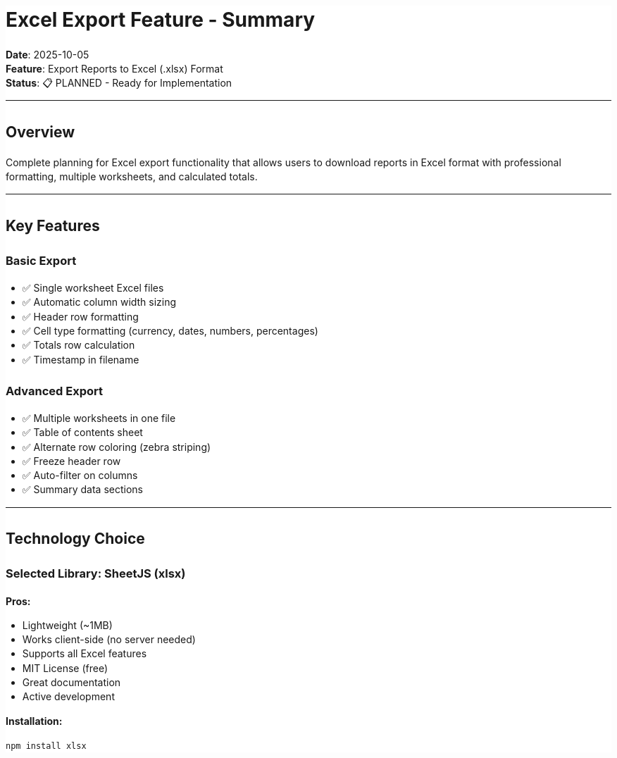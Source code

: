 # Excel Export Feature - Summary

**Date**: 2025-10-05  
**Feature**: Export Reports to Excel (.xlsx) Format  
**Status**: 📋 PLANNED - Ready for Implementation

---

## Overview

Complete planning for Excel export functionality that allows users to download reports in Excel format with professional formatting, multiple worksheets, and calculated totals.

---

## Key Features

### Basic Export
- ✅ Single worksheet Excel files
- ✅ Automatic column width sizing
- ✅ Header row formatting
- ✅ Cell type formatting (currency, dates, numbers, percentages)
- ✅ Totals row calculation
- ✅ Timestamp in filename

### Advanced Export
- ✅ Multiple worksheets in one file
- ✅ Table of contents sheet
- ✅ Alternate row coloring (zebra striping)
- ✅ Freeze header row
- ✅ Auto-filter on columns
- ✅ Summary data sections

---

## Technology Choice

### Selected Library: **SheetJS (xlsx)**

**Pros:**
- Lightweight (~1MB)
- Works client-side (no server needed)
- Supports all Excel features
- MIT License (free)
- Great documentation
- Active development

**Installation:**
```bash
npm install xlsx
```

